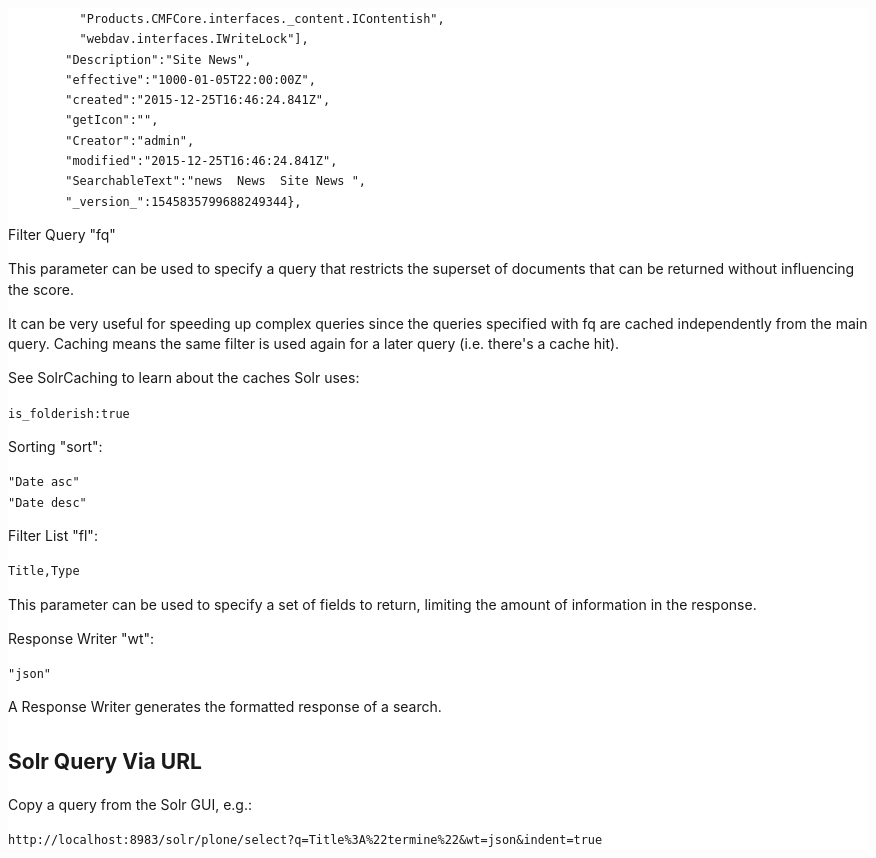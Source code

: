 ```
          "Products.CMFCore.interfaces._content.IContentish",
          "webdav.interfaces.IWriteLock"],
        "Description":"Site News",
        "effective":"1000-01-05T22:00:00Z",
        "created":"2015-12-25T16:46:24.841Z",
        "getIcon":"",
        "Creator":"admin",
        "modified":"2015-12-25T16:46:24.841Z",
        "SearchableText":"news  News  Site News ",
        "_version_":1545835799688249344},
```

Filter Query "fq"

This parameter can be used to specify a query that restricts the superset of documents that can be returned
without influencing the score.

It can be very useful for speeding up complex queries since the queries specified with fq are cached independently from the main query.
Caching means the same filter is used again for a later query (i.e. there's a cache hit).

See SolrCaching to learn about the caches Solr uses:

```
is_folderish:true
```

Sorting "sort":

```
"Date asc"
"Date desc"
```

Filter List "fl":

```
Title,Type
```

This parameter can be used to specify a set of fields to return,
limiting the amount of information in the response.

Response Writer "wt":

```
"json"
```

A Response Writer generates the formatted response of a search.

## Solr Query Via URL

Copy a query from the Solr GUI, e.g.:

```
http://localhost:8983/solr/plone/select?q=Title%3A%22termine%22&wt=json&indent=true
```

